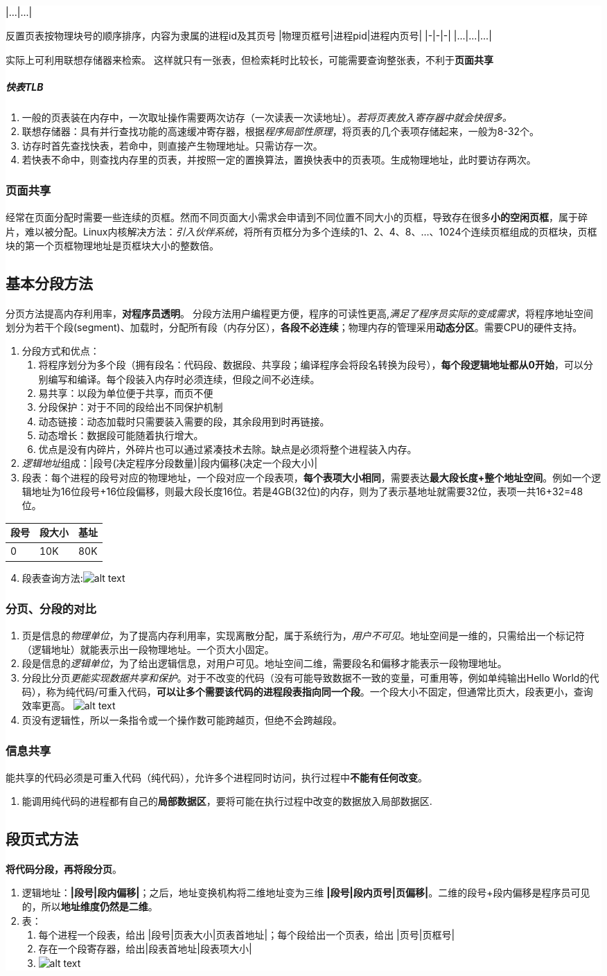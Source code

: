 |...|...|

反置页表按物理块号的顺序排序，内容为隶属的进程id及其页号
|物理页框号|进程pid|进程内页号|
|-|-|-|
|...|...|...|

实际上可利用联想存储器来检索。
这样就只有一张表，但检索耗时比较长，可能需要查询整张表，不利于**页面共享**
##### 快表TLB
1. 一般的页表装在内存中，一次取址操作需要两次访存（一次读表一次读地址）。*若将页表放入寄存器中就会快很多。*
2. 联想存储器：具有并行查找功能的高速缓冲寄存器，根据*程序局部性原理*，将页表的几个表项存储起来，一般为8-32个。
3. 访存时首先查找快表，若命中，则直接产生物理地址。只需访存一次。
4. 若快表不命中，则查找内存里的页表，并按照一定的置换算法，置换快表中的页表项。生成物理地址，此时要访存两次。

### 页面共享
经常在页面分配时需要一些连续的页框。然而不同页面大小需求会申请到不同位置不同大小的页框，导致存在很多**小的空闲页框**，属于碎片，难以被分配。Linux内核解决方法：*引入伙伴系统*，将所有页框分为多个连续的1、2、4、8、...、1024个连续页框组成的页框块，页框块的第一个页框物理地址是页框块大小的整数倍。
## 基本分段方法
分页方法提高内存利用率，**对程序员透明**。
分段方法用户编程更方便，程序的可读性更高,*满足了程序员实际的变成需求*，将程序地址空间划分为若干个段(segment)、加载时，分配所有段（内存分区），**各段不必连续**；物理内存的管理采用**动态分区**。需要CPU的硬件支持。 
1. 分段方式和优点：
   1. 将程序划分为多个段（拥有段名：代码段、数据段、共享段；编译程序会将段名转换为段号），**每个段逻辑地址都从0开始**，可以分别编写和编译。每个段装入内存时必须连续，但段之间不必连续。
   2. 易共享：以段为单位便于共享，而页不便
   3. 分段保护：对于不同的段给出不同保护机制
   4. 动态链接：动态加载时只需要装入需要的段，其余段用到时再链接。
   5. 动态增长：数据段可能随着执行增大。
   6. 优点是没有内碎片，外碎片也可以通过紧凑技术去除。缺点是必须将整个进程装入内存。
2. *逻辑地址*组成：|段号(决定程序分段数量)|段内偏移(决定一个段大小)|
3. 段表：每个进程的段号对应的物理地址，一个段对应一个段表项，**每个表项大小相同**，需要表达**最大段长度+整个地址空间**。例如一个逻辑地址为16位段号+16位段偏移，则最大段长度16位。若是4GB(32位)的内存，则为了表示基地址就需要32位，表项一共16+32=48位。

|段号|段大小|基址|
|-|-|-|
|0|10K|80K|
4. 段表查询方法:![alt text](image-52.png)
### 分页、分段的对比
1. 页是信息的*物理单位*，为了提高内存利用率，实现离散分配，属于系统行为，*用户不可见*。地址空间是一维的，只需给出一个标记符（逻辑地址）就能表示出一段物理地址。一个页大小固定。
2. 段是信息的*逻辑单位*，为了给出逻辑信息，对用户可见。地址空间二维，需要段名和偏移才能表示一段物理地址。
3. 分段比分页*更能实现数据共享和保护*。对于不改变的代码（没有可能导致数据不一致的变量，可重用等，例如单纯输出Hello World的代码），称为纯代码/可重入代码，**可以让多个需要该代码的进程段表指向同一个段**。一个段大小不固定，但通常比页大，段表更小，查询效率更高。
![alt text](image-53.png)
4. 页没有逻辑性，所以一条指令或一个操作数可能跨越页，但绝不会跨越段。
### 信息共享
能共享的代码必须是可重入代码（纯代码），允许多个进程同时访问，执行过程中**不能有任何改变**。
1. 能调用纯代码的进程都有自己的**局部数据区**，要将可能在执行过程中改变的数据放入局部数据区.
## 段页式方法
**将代码分段，再将段分页**。
1. 逻辑地址：**|段号|段内偏移|**；之后，地址变换机构将二维地址变为三维 **|段号|段内页号|页偏移|**。二维的段号+段内偏移是程序员可见的，所以**地址维度仍然是二维**。
2. 表：
   1. 每个进程一个段表，给出 |段号|页表大小|页表首地址|；每个段给出一个页表，给出 |页号|页框号|
   2. 存在一个段寄存器，给出|段表首地址|段表项大小|
   3. ![alt text](image-54.png)